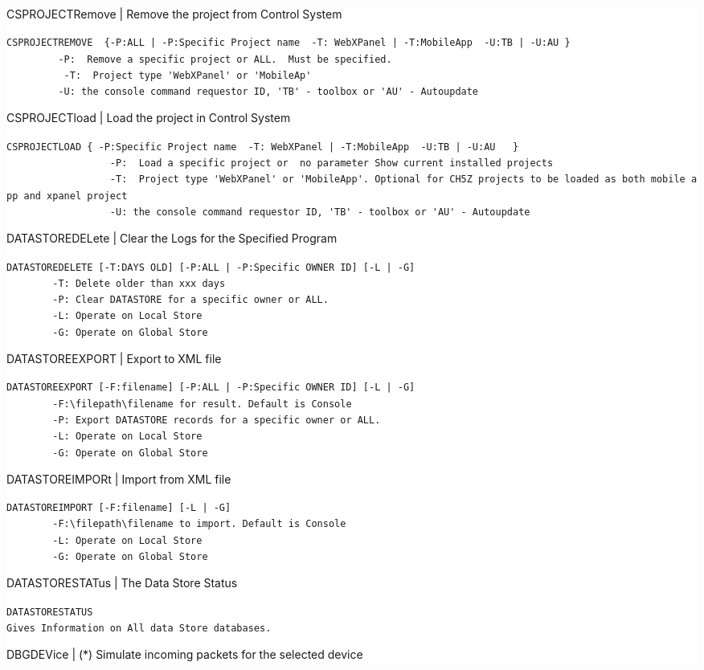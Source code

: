       
  
CSPROJECTRemove |  Remove the project from Control System  
      
    
    CSPROJECTREMOVE  {-P:ALL | -P:Specific Project name  -T: WebXPanel | -T:MobileApp  -U:TB | -U:AU }
             -P:  Remove a specific project or ALL.  Must be specified.
              -T:  Project type 'WebXPanel' or 'MobileAp'
             -U: the console command requestor ID, 'TB' - toolbox or 'AU' - Autoupdate
    
      
  
CSPROJECTload |  Load the project in Control System  
      
    
    CSPROJECTLOAD { -P:Specific Project name  -T: WebXPanel | -T:MobileApp  -U:TB | -U:AU   }
                      -P:  Load a specific project or  no parameter Show current installed projects
                      -T:  Project type 'WebXPanel' or 'MobileApp'. Optional for CH5Z projects to be loaded as both mobile app and xpanel project
                      -U: the console command requestor ID, 'TB' - toolbox or 'AU' - Autoupdate
    
      
  
DATASTOREDELete |  Clear the Logs for the Specified Program  
      
    
    DATASTOREDELETE [-T:DAYS OLD] [-P:ALL | -P:Specific OWNER ID] [-L | -G]
            -T: Delete older than xxx days
            -P: Clear DATASTORE for a specific owner or ALL.
            -L: Operate on Local Store
            -G: Operate on Global Store
    
      
  
DATASTOREEXPORT |  Export to XML file  
      
    
    DATASTOREEXPORT [-F:filename] [-P:ALL | -P:Specific OWNER ID] [-L | -G]
            -F:\filepath\filename for result. Default is Console
            -P: Export DATASTORE records for a specific owner or ALL.
            -L: Operate on Local Store
            -G: Operate on Global Store
    
      
  
DATASTOREIMPORt |  Import from XML file  
      
    
    DATASTOREIMPORT [-F:filename] [-L | -G]
            -F:\filepath\filename to import. Default is Console
            -L: Operate on Local Store
            -G: Operate on Global Store
    
      
  
DATASTORESTATus |  The Data Store Status  
      
    
    DATASTORESTATUS
    Gives Information on All data Store databases.
    
      
  
DBGDEVice |  (*) Simulate incoming packets for the selected device  
      
    